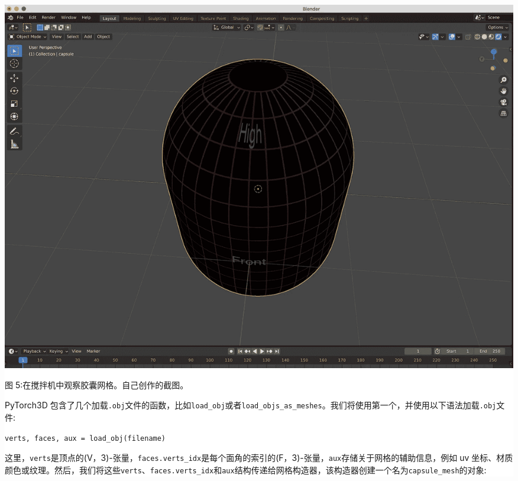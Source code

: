 ![](img/5b3807ef6870edded615c4e091ce2314.png)

图 5:在搅拌机中观察胶囊网格。自己创作的截图。

PyTorch3D 包含了几个加载`.obj`文件的函数，比如`load_obj`或者`load_objs_as_meshes`。我们将使用第一个，并使用以下语法加载`.obj`文件:

```
verts, faces, aux = load_obj(filename)
```

这里，`verts`是顶点的(V，3)-张量，`faces.verts_idx`是每个面角的索引的(F，3)-张量，`aux`存储关于网格的辅助信息，例如 uv 坐标、材质颜色或纹理。然后，我们将这些`verts`、`faces.verts_idx`和`aux`结构传递给网格构造器，该构造器创建一个名为`capsule_mesh`的对象:
